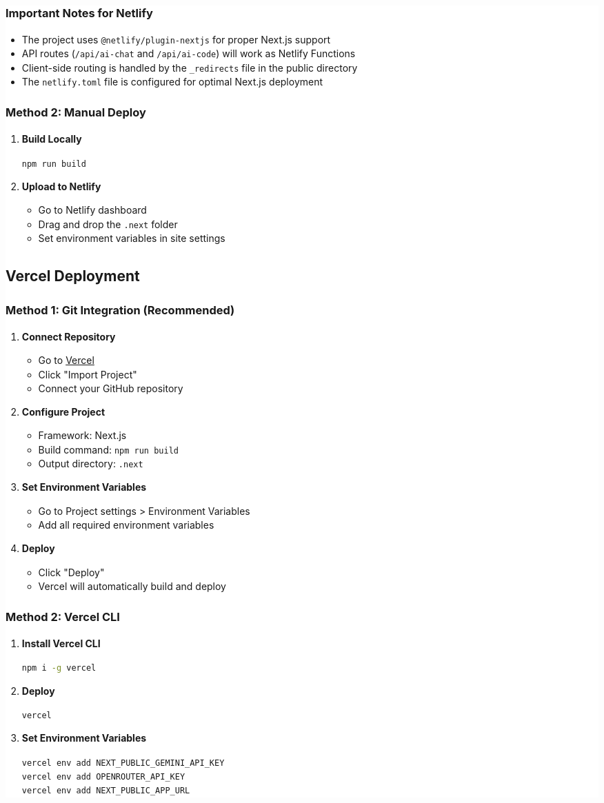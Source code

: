 ### Important Notes for Netlify
- The project uses `@netlify/plugin-nextjs` for proper Next.js support
- API routes (`/api/ai-chat` and `/api/ai-code`) will work as Netlify Functions
- Client-side routing is handled by the `_redirects` file in the public directory
- The `netlify.toml` file is configured for optimal Next.js deployment

### Method 2: Manual Deploy

1. **Build Locally**
   ```bash
   npm run build
   ```

2. **Upload to Netlify**
   - Go to Netlify dashboard
   - Drag and drop the `.next` folder
   - Set environment variables in site settings

## Vercel Deployment

### Method 1: Git Integration (Recommended)

1. **Connect Repository**
   - Go to [Vercel](https://vercel.com/)
   - Click "Import Project"
   - Connect your GitHub repository

2. **Configure Project**
   - Framework: Next.js
   - Build command: `npm run build`
   - Output directory: `.next`

3. **Set Environment Variables**
   - Go to Project settings > Environment Variables
   - Add all required environment variables

4. **Deploy**
   - Click "Deploy"
   - Vercel will automatically build and deploy

### Method 2: Vercel CLI

1. **Install Vercel CLI**
   ```bash
   npm i -g vercel
   ```

2. **Deploy**
   ```bash
   vercel
   ```

3. **Set Environment Variables**
   ```bash
   vercel env add NEXT_PUBLIC_GEMINI_API_KEY
   vercel env add OPENROUTER_API_KEY
   vercel env add NEXT_PUBLIC_APP_URL
   ```
